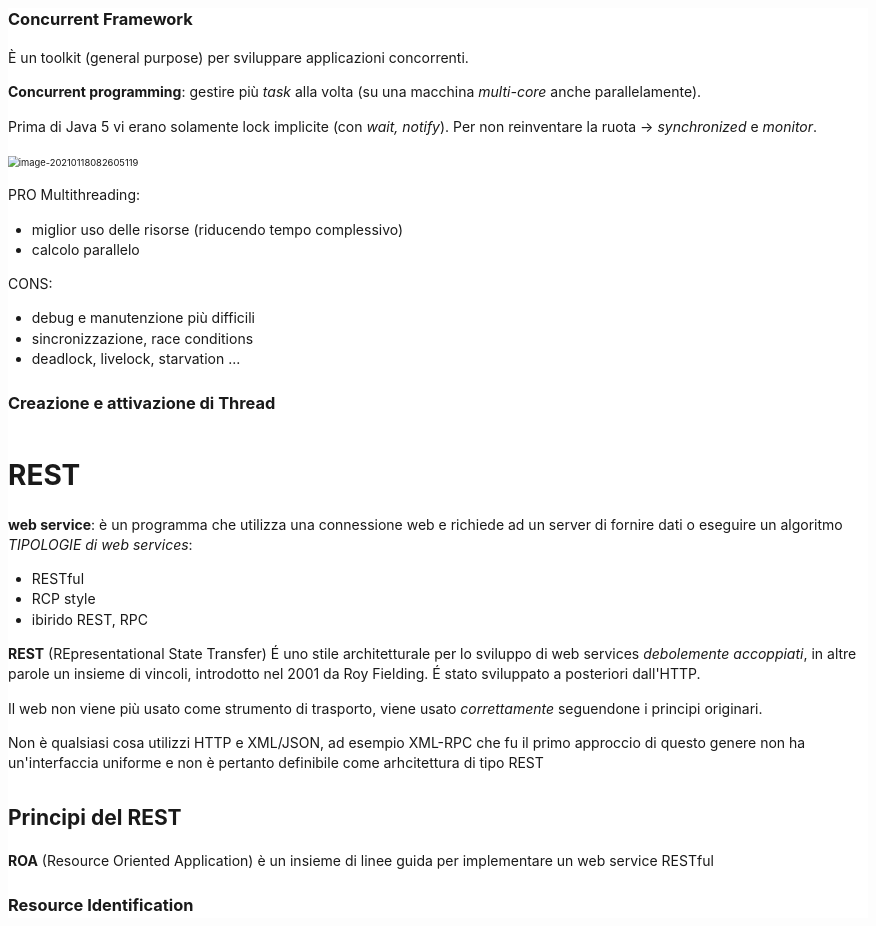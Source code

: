 ### Concurrent Framework

È un toolkit (general purpose) per sviluppare applicazioni concorrenti.

**Concurrent programming**:  gestire più *task* alla volta (su una macchina *multi-core* anche parallelamente).

Prima di Java 5 vi erano solamente lock implicite (con *wait, notify*). Per non reinventare la ruota -> *synchronized* e *monitor*.

<img src="/home/ludo/.config/Typora/typora-user-images/image-20210118082605119.png" alt="image-20210118082605119" style="zoom: 67%;" />

PRO Multithreading:

- miglior uso delle risorse (riducendo tempo complessivo)
- calcolo parallelo

CONS:

- debug e manutenzione più difficili
- sincronizzazione, race conditions
- deadlock, livelock, starvation ...



### Creazione e attivazione di Thread

# REST

**web service**: è un programma che utilizza una connessione web e richiede ad un server di fornire dati o eseguire un algoritmo
*TIPOLOGIE di web services*:

- RESTful
- RCP style
- ibirido REST, RPC

**REST** (REpresentational State Transfer)
É uno stile architetturale per lo sviluppo di web services *debolemente accoppiati*, in altre parole un insieme di vincoli, introdotto nel 2001 da Roy Fielding. É stato sviluppato a posteriori dall'HTTP.

Il web non viene più usato come strumento di trasporto, viene usato *correttamente* seguendone i principi originari.

Non  è qualsiasi cosa utilizzi HTTP e XML/JSON, ad esempio XML-RPC che fu il primo approccio di questo genere non ha un'interfaccia uniforme e non è pertanto definibile come arhcitettura di tipo REST

## Principi del REST

**ROA** (Resource Oriented Application) 
è un insieme di linee guida per implementare un web service RESTful

### Resource Identification
